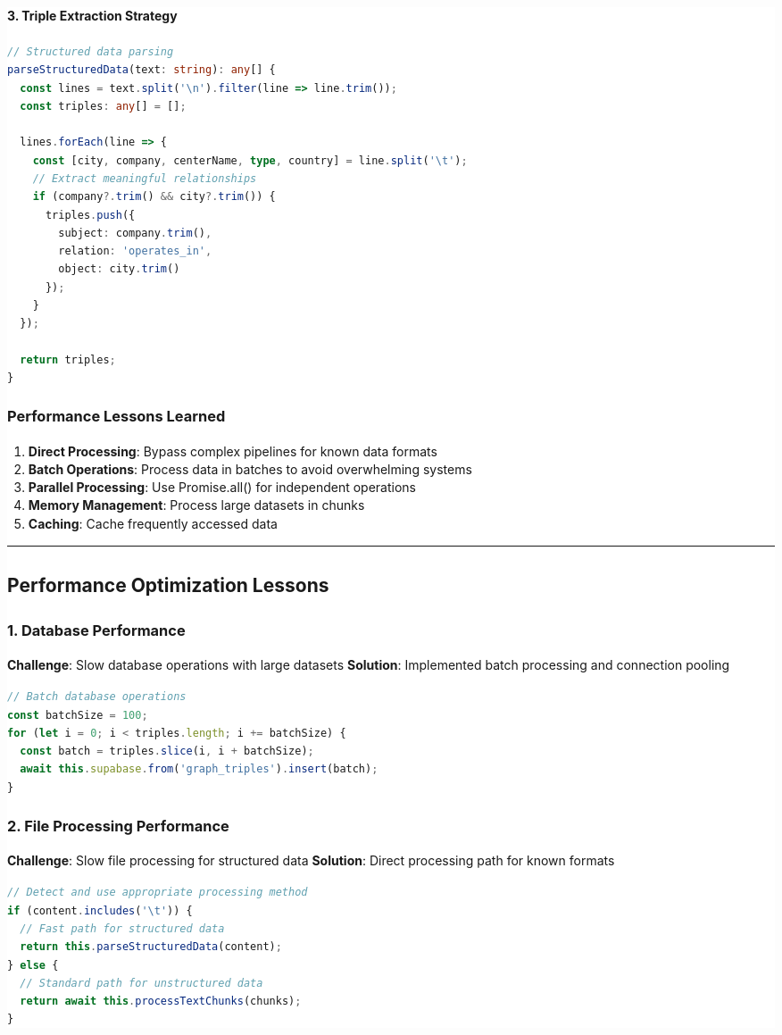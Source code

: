 #### 3. Triple Extraction Strategy
```typescript
// Structured data parsing
parseStructuredData(text: string): any[] {
  const lines = text.split('\n').filter(line => line.trim());
  const triples: any[] = [];
  
  lines.forEach(line => {
    const [city, company, centerName, type, country] = line.split('\t');
    // Extract meaningful relationships
    if (company?.trim() && city?.trim()) {
      triples.push({
        subject: company.trim(),
        relation: 'operates_in',
        object: city.trim()
      });
    }
  });
  
  return triples;
}
```

### Performance Lessons Learned
1. **Direct Processing**: Bypass complex pipelines for known data formats
2. **Batch Operations**: Process data in batches to avoid overwhelming systems
3. **Parallel Processing**: Use Promise.all() for independent operations
4. **Memory Management**: Process large datasets in chunks
5. **Caching**: Cache frequently accessed data

---

## Performance Optimization Lessons

### 1. Database Performance
**Challenge**: Slow database operations with large datasets
**Solution**: Implemented batch processing and connection pooling
```typescript
// Batch database operations
const batchSize = 100;
for (let i = 0; i < triples.length; i += batchSize) {
  const batch = triples.slice(i, i + batchSize);
  await this.supabase.from('graph_triples').insert(batch);
}
```

### 2. File Processing Performance
**Challenge**: Slow file processing for structured data
**Solution**: Direct processing path for known formats
```typescript
// Detect and use appropriate processing method
if (content.includes('\t')) {
  // Fast path for structured data
  return this.parseStructuredData(content);
} else {
  // Standard path for unstructured data
  return await this.processTextChunks(chunks);
}
```
